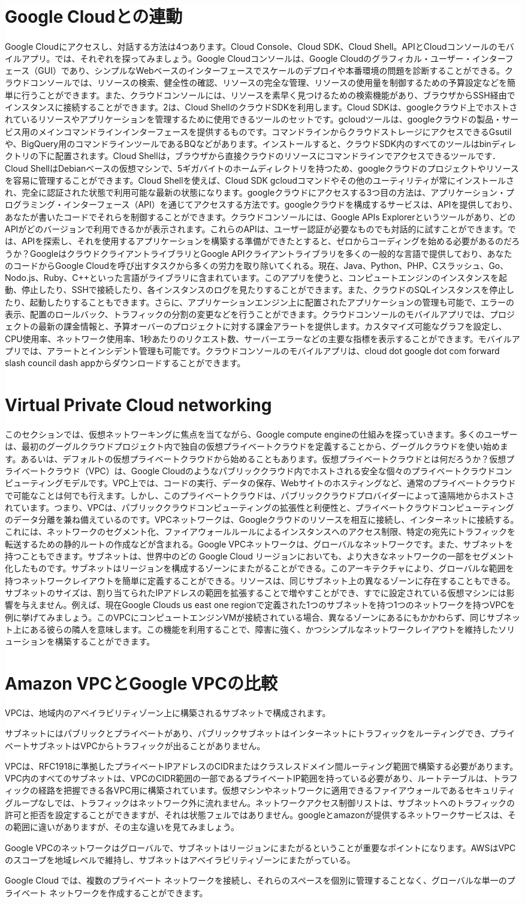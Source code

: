 # Google Cloudとの連動
Google Cloudにアクセスし、対話する方法は4つあります。Cloud Console、Cloud SDK、Cloud Shell。APIとCloudコンソールのモバイルアプリ。では、それぞれを探ってみましょう。Google Cloudコンソールは、Google Cloudのグラフィカル・ユーザー・インターフェース（GUI）であり、シンプルなWebベースのインターフェースでスケールのデプロイや本番環境の問題を診断することができる。クラウドコンソールでは、リソースの検索、健全性の確認、リソースの完全な管理、リソースの使用量を制御するための予算設定などを簡単に行うことができます。また、クラウドコンソールには、リソースを素早く見つけるための検索機能があり、ブラウザからSSH経由でインスタンスに接続することができます。2は、Cloud ShellのクラウドSDKを利用します。Cloud SDKは、googleクラウド上でホストされているリソースやアプリケーションを管理するために使用できるツールのセットです。gcloudツールは、googleクラウドの製品・サービス用のメインコマンドラインインターフェースを提供するものです。コマンドラインからクラウドストレージにアクセスできるGsutilや、BigQuery用のコマンドラインツールであるBQなどがあります。インストールすると、クラウドSDK内のすべてのツールはbinディレクトリの下に配置されます。Cloud Shellは，ブラウザから直接クラウドのリソースにコマンドラインでアクセスできるツールです．Cloud ShellはDebianベースの仮想マシンで、5ギガバイトのホームディレクトリを持つため、googleクラウドのプロジェクトやリソースを容易に管理することができます。Cloud Shellを使えば、Cloud SDK gcloudコマンドやその他のユーティリティが常にインストールされ、完全に認証された状態で利用可能な最新の状態になります。googleクラウドにアクセスする3つ目の方法は、アプリケーション・プログラミング・インターフェース（API）を通じてアクセスする方法です。googleクラウドを構成するサービスは、APIを提供しており、あなたが書いたコードでそれらを制御することができます。クラウドコンソールには、Google APIs Explorerというツールがあり、どのAPIがどのバージョンで利用できるかが表示されます。これらのAPIは、ユーザー認証が必要なものでも対話的に試すことができます。では、APIを探索し、それを使用するアプリケーションを構築する準備ができたとすると、ゼロからコーディングを始める必要があるのだろうか？GoogleはクラウドクライアントライブラリとGoogle APIクライアントライブラリを多くの一般的な言語で提供しており、あなたのコードからGoogle Cloudを呼び出すタスクから多くの労力を取り除いてくれる。現在、Java、Python、PHP、Cスラッシュ、Go、Nodo.js、Ruby、C++といった言語がライブラリに含まれています。このアプリを使うと、コンピュートエンジンのインスタンスを起動、停止したり、SSHで接続したり、各インスタンスのログを見たりすることができます。また、クラウドのSQLインスタンスを停止したり、起動したりすることもできます。さらに、アプリケーションエンジン上に配置されたアプリケーションの管理も可能で、エラーの表示、配置のロールバック、トラフィックの分割の変更などを行うことができます。クラウドコンソールのモバイルアプリでは、プロジェクトの最新の課金情報と、予算オーバーのプロジェクトに対する課金アラートを提供します。カスタマイズ可能なグラフを設定し、CPU使用率、ネットワーク使用率、1秒あたりのリクエスト数、サーバーエラーなどの主要な指標を表示することができます。モバイルアプリでは、アラートとインシデント管理も可能です。クラウドコンソールのモバイルアプリは、cloud dot google dot com forward slash council dash appからダウンロードすることができます。

# Virtual Private Cloud networking
このセクションでは、仮想ネットワーキングに焦点を当てながら、Google compute engineの仕組みを探っていきます。多くのユーザーは、最初のグーグルクラウドプロジェクト内で独自の仮想プライベートクラウドを定義することから、グーグルクラウドを使い始めます。あるいは、デフォルトの仮想プライベートクラウドから始めることもあります。仮想プライベートクラウドとは何だろうか？仮想プライベートクラウド（VPC）は、Google Cloudのようなパブリッククラウド内でホストされる安全な個々のプライベートクラウドコンピューティングモデルです。VPC上では、コードの実行、データの保存、Webサイトのホスティングなど、通常のプライベートクラウドで可能なことは何でも行えます。しかし、このプライベートクラウドは、パブリッククラウドプロバイダーによって遠隔地からホストされています。つまり、VPCは、パブリッククラウドコンピューティングの拡張性と利便性と、プライベートクラウドコンピューティングのデータ分離を兼ね備えているのです。VPCネットワークは、Googleクラウドのリソースを相互に接続し、インターネットに接続する。これには、ネットワークのセグメント化、ファイアウォールルールによるインスタンスへのアクセス制限、特定の宛先にトラフィックを転送するための静的ルートの作成などが含まれる。Google VPCネットワークは、グローバルなネットワークです。また、サブネットを持つこともできます。サブネットは、世界中のどの Google Cloud リージョンにおいても、より大きなネットワークの一部をセグメント化したものです。サブネットはリージョンを構成するゾーンにまたがることができる。このアーキテクチャにより、グローバルな範囲を持つネットワークレイアウトを簡単に定義することができる。リソースは、同じサブネット上の異なるゾーンに存在することもできる。サブネットのサイズは、割り当てられたIPアドレスの範囲を拡張することで増やすことができ、すでに設定されている仮想マシンには影響を与えません。例えば、現在Google Clouds us east one regionで定義された1つのサブネットを持つ1つのネットワークを持つVPCを例に挙げてみましょう。このVPCにコンピュートエンジンVMが接続されている場合、異なるゾーンにあるにもかかわらず、同じサブネット上にある彼らの隣人を意味します。この機能を利用することで、障害に強く、かつシンプルなネットワークレイアウトを維持したソリューションを構築することができます。

# Amazon VPCとGoogle VPCの比較
VPCは、地域内のアベイラビリティゾーン上に構築されるサブネットで構成されます。

サブネットにはパブリックとプライベートがあり、パブリックサブネットはインターネットにトラフィックをルーティングでき、プライベートサブネットはVPCからトラフィックが出ることがありません。

VPCは、RFC1918に準拠したプライベートIPアドレスのCIDRまたはクラスレスドメイン間ルーティング範囲で構築する必要があります。VPC内のすべてのサブネットは、VPCのCIDR範囲の一部であるプライベートIP範囲を持っている必要があり、ルートテーブルは、トラフィックの経路を把握できる各VPC用に構築されています。仮想マシンやネットワークに適用できるファイアウォールであるセキュリティグループなしでは、トラフィックはネットワーク外に流れません。ネットワークアクセス制御リストは、サブネットへのトラフィックの許可と拒否を設定することができますが、それは状態フェルではありません。googleとamazonが提供するネットワークサービスは、その範囲に違いがありますが、その主な違いを見てみましょう。

Google VPCのネットワークはグローバルで、サブネットはリージョンにまたがるということが重要なポイントになります。AWSはVPCのスコープを地域レベルで維持し、サブネットはアベイラビリティゾーンにまたがっている。

Google Cloud では、複数のプライベート ネットワークを接続し、それらのスペースを個別に管理することなく、グローバルな単一のプライベート ネットワークを作成することができます。
